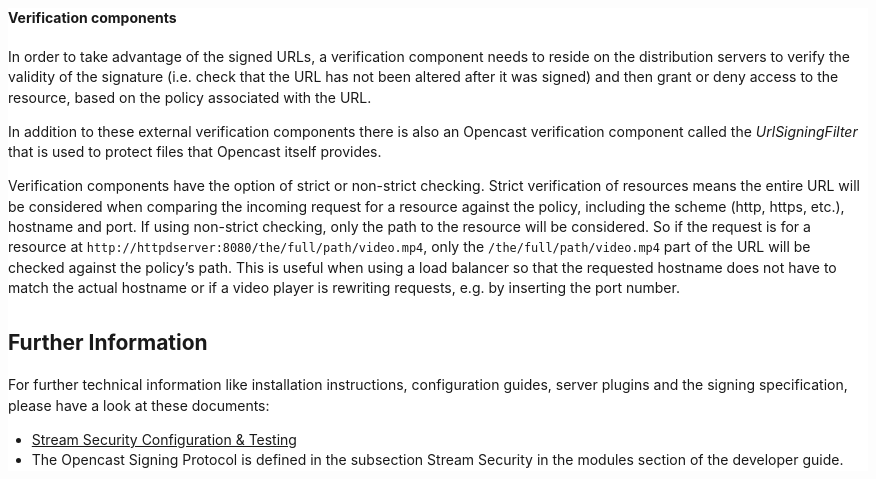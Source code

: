 #### Verification components

In order to take advantage of the signed URLs, a verification component needs to reside on the distribution servers to
verify the validity of the signature (i.e. check that the URL has not been altered after it was signed) and then grant
or deny access to the resource, based on the policy associated with the URL.

In addition to these external verification components there is also an Opencast verification component called the
*UrlSigningFilter* that is used to protect files that Opencast itself provides.

Verification components have the option of strict or non-strict checking. Strict verification of resources means the
entire URL will be considered when comparing the incoming request for a resource against the policy, including the
scheme (http, https, etc.), hostname and port. If using non-strict checking, only the path to the resource will be
considered. So if the request is for a resource at `http://httpdserver:8080/the/full/path/video.mp4`, only the
`/the/full/path/video.mp4` part of the URL will be checked against the policy’s path. This is useful when using a load
balancer so that the requested hostname does not have to match the actual hostname or if a video player is rewriting
requests, e.g. by inserting the port number.

Further Information
-------------------

For further technical information like installation instructions, configuration guides, server plugins and the signing
specification, please have a look at these documents:

* [Stream Security Configuration & Testing](../configuration/stream-security.md)
* The Opencast Signing Protocol is defined in the subsection Stream Security in the modules section of the developer guide.
